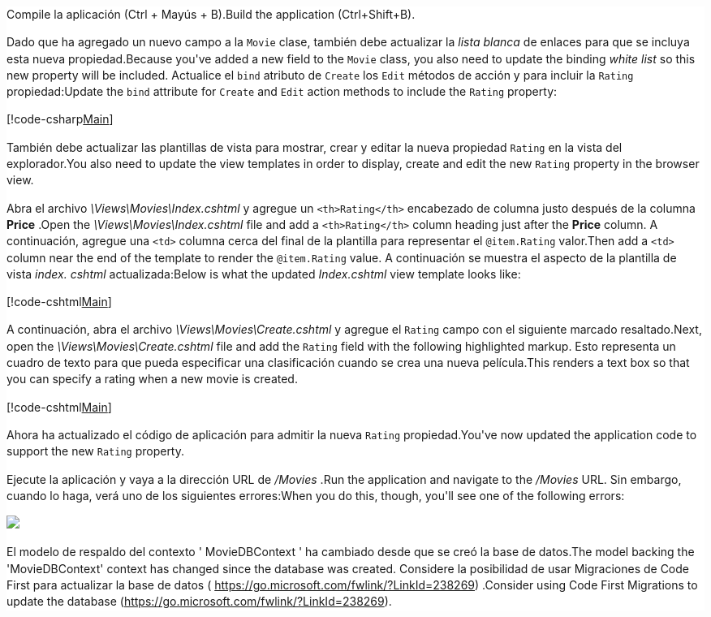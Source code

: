 <span data-ttu-id="72ea2-155">Compile la aplicación (Ctrl + Mayús + B).</span><span class="sxs-lookup"><span data-stu-id="72ea2-155">Build the application (Ctrl+Shift+B).</span></span>

<span data-ttu-id="72ea2-156">Dado que ha agregado un nuevo campo a la `Movie` clase, también debe actualizar la *lista blanca* de enlaces para que se incluya esta nueva propiedad.</span><span class="sxs-lookup"><span data-stu-id="72ea2-156">Because you've added a new field to the `Movie` class, you also need to update the binding *white list* so this new property will be included.</span></span> <span data-ttu-id="72ea2-157">Actualice el `bind` atributo de `Create` los `Edit` métodos de acción y para incluir la `Rating` propiedad:</span><span class="sxs-lookup"><span data-stu-id="72ea2-157">Update the `bind` attribute for `Create` and `Edit` action methods to include the `Rating` property:</span></span>

[!code-csharp[Main](adding-a-new-field/samples/sample7.cs?highlight=1)]

<span data-ttu-id="72ea2-158">También debe actualizar las plantillas de vista para mostrar, crear y editar la nueva propiedad `Rating` en la vista del explorador.</span><span class="sxs-lookup"><span data-stu-id="72ea2-158">You also need to update the view templates in order to display, create and edit the new `Rating` property in the browser view.</span></span>

<span data-ttu-id="72ea2-159">Abra el archivo *\Views\Movies\Index.cshtml* y agregue un `<th>Rating</th>` encabezado de columna justo después de la columna **Price** .</span><span class="sxs-lookup"><span data-stu-id="72ea2-159">Open the *\Views\Movies\Index.cshtml* file and add a `<th>Rating</th>` column heading just after the **Price** column.</span></span> <span data-ttu-id="72ea2-160">A continuación, agregue una `<td>` columna cerca del final de la plantilla para representar el `@item.Rating` valor.</span><span class="sxs-lookup"><span data-stu-id="72ea2-160">Then add a `<td>` column near the end of the template to render the `@item.Rating` value.</span></span> <span data-ttu-id="72ea2-161">A continuación se muestra el aspecto de la plantilla de vista *index. cshtml* actualizada:</span><span class="sxs-lookup"><span data-stu-id="72ea2-161">Below is what the updated *Index.cshtml* view template looks like:</span></span>

[!code-cshtml[Main](adding-a-new-field/samples/sample8.cshtml?highlight=31-33,52-54)]

<span data-ttu-id="72ea2-162">A continuación, abra el archivo *\Views\Movies\Create.cshtml* y agregue el `Rating` campo con el siguiente marcado resaltado.</span><span class="sxs-lookup"><span data-stu-id="72ea2-162">Next, open the *\Views\Movies\Create.cshtml* file and add the `Rating` field with the following highlighted markup.</span></span> <span data-ttu-id="72ea2-163">Esto representa un cuadro de texto para que pueda especificar una clasificación cuando se crea una nueva película.</span><span class="sxs-lookup"><span data-stu-id="72ea2-163">This renders a text box so that you can specify a rating when a new movie is created.</span></span>

[!code-cshtml[Main](adding-a-new-field/samples/sample9.cshtml?highlight=9-15)]

<span data-ttu-id="72ea2-164">Ahora ha actualizado el código de aplicación para admitir la nueva `Rating` propiedad.</span><span class="sxs-lookup"><span data-stu-id="72ea2-164">You've now updated the application code to support the new `Rating` property.</span></span>

<span data-ttu-id="72ea2-165">Ejecute la aplicación y vaya a la dirección URL de */Movies* .</span><span class="sxs-lookup"><span data-stu-id="72ea2-165">Run the application and navigate to the */Movies* URL.</span></span> <span data-ttu-id="72ea2-166">Sin embargo, cuando lo haga, verá uno de los siguientes errores:</span><span class="sxs-lookup"><span data-stu-id="72ea2-166">When you do this, though, you'll see one of the following errors:</span></span>

![](adding-a-new-field/_static/image9.png)  
  
<span data-ttu-id="72ea2-167">El modelo de respaldo del contexto ' MovieDBContext ' ha cambiado desde que se creó la base de datos.</span><span class="sxs-lookup"><span data-stu-id="72ea2-167">The model backing the 'MovieDBContext' context has changed since the database was created.</span></span> <span data-ttu-id="72ea2-168">Considere la posibilidad de usar Migraciones de Code First para actualizar la base de datos ( https://go.microsoft.com/fwlink/?LinkId=238269) .</span><span class="sxs-lookup"><span data-stu-id="72ea2-168">Consider using Code First Migrations to update the database (https://go.microsoft.com/fwlink/?LinkId=238269).</span></span>
